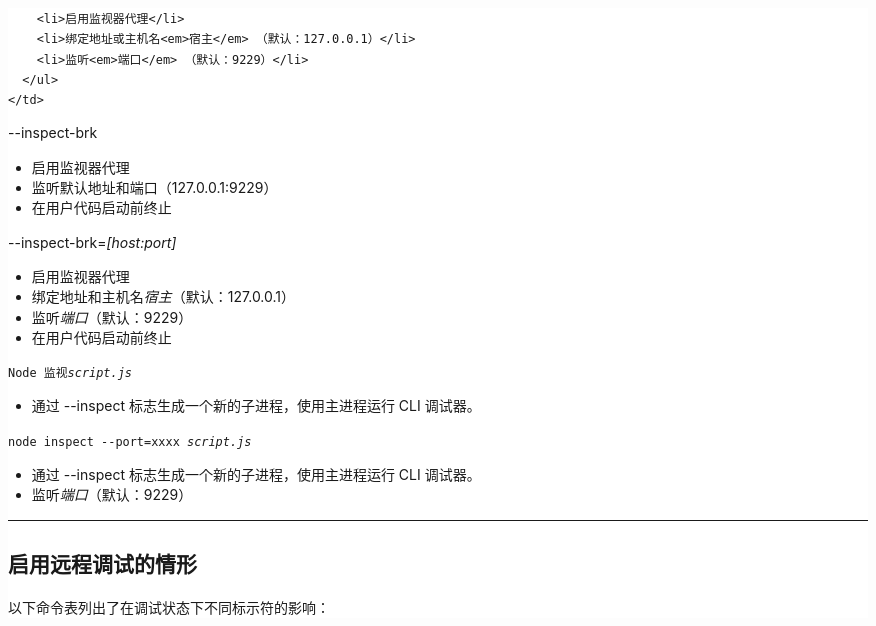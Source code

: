         <li>启用监视器代理</li>
        <li>绑定地址或主机名<em>宿主</em> （默认：127.0.0.1）</li>
        <li>监听<em>端口</em> （默认：9229）</li>
      </ul>
    </td>
  </tr>
  <tr>
    <td>--inspect-brk</td>
    <td>
      <ul>
        <li>启用监视器代理</li>
        <li>监听默认地址和端口（127.0.0.1:9229）</li>
        <li>在用户代码启动前终止</li>
      </ul>
    </td>
  </tr>
  <tr>
    <td>--inspect-brk=<em>[host:port]</em></td>
    <td>
      <ul>
        <li>启用监视器代理</li>
        <li>绑定地址和主机名<em>宿主</em>（默认：127.0.0.1）</li>
        <li>监听<em>端口</em>（默认：9229）</li>
        <li>在用户代码启动前终止</li>
      </ul>
    </td>
  </tr>
  <tr>
    <td><code>Node 监视<em>script.js</em></code></td>
    <td>
      <ul>
        <li>通过 --inspect 标志生成一个新的子进程，使用主进程运行 CLI 调试器。</li>
      </ul>
    </td>
  </tr>
  <tr>
    <td><code>node inspect --port=xxxx <em>script.js</em></code></td>
    <td>
      <ul>
        <li>通过 --inspect 标志生成一个新的子进程，使用主进程运行 CLI 调试器。</li>
        <li>监听<em>端口</em>（默认：9229）</li>
      </ul>
    </td>
  </tr>
</table>

---

## 启用远程调试的情形

以下命令表列出了在调试状态下不同标示符的影响：


[检查器协议终端]: https://chromedevtools.github.io/debugger-protocol-viewer/v8/
[UUID]: https://tools.ietf.org/html/rfc4122